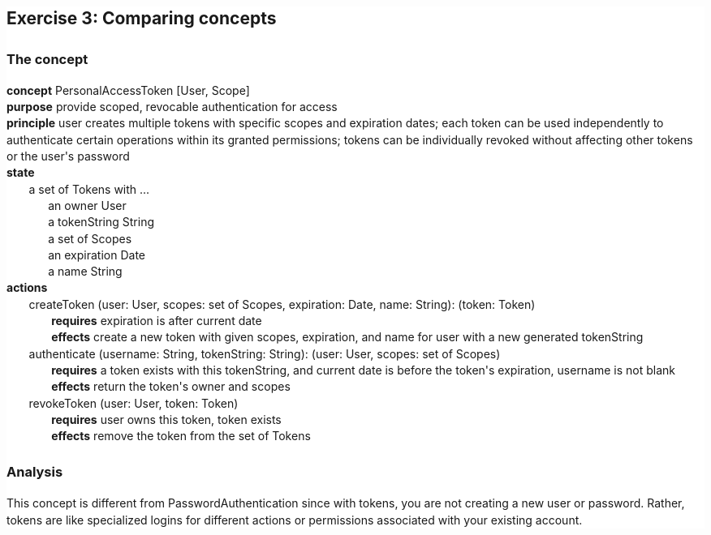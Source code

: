## Exercise 3: Comparing concepts
### The concept
**concept** PersonalAccessToken [User, Scope] <br>
**purpose** provide scoped, revocable authentication for access <br>
**principle** user creates multiple tokens with specific scopes and expiration dates;
each token can be used independently to authenticate certain operations
within its granted permissions;
tokens can be individually revoked without affecting other tokens or the user's password <br>
**state** <br>
&nbsp;&nbsp;&nbsp;&nbsp;&nbsp;&nbsp;
a set of Tokens with ... <br>
&nbsp;&nbsp;&nbsp;&nbsp;&nbsp;&nbsp;&nbsp;&nbsp;&nbsp;&nbsp;&nbsp;&nbsp;
an owner User <br>
&nbsp;&nbsp;&nbsp;&nbsp;&nbsp;&nbsp;&nbsp;&nbsp;&nbsp;&nbsp;&nbsp;&nbsp;
a tokenString String <br>
&nbsp;&nbsp;&nbsp;&nbsp;&nbsp;&nbsp;&nbsp;&nbsp;&nbsp;&nbsp;&nbsp;&nbsp;
a set of Scopes <br>
&nbsp;&nbsp;&nbsp;&nbsp;&nbsp;&nbsp;&nbsp;&nbsp;&nbsp;&nbsp;&nbsp;&nbsp;
an expiration Date<br>
&nbsp;&nbsp;&nbsp;&nbsp;&nbsp;&nbsp;&nbsp;&nbsp;&nbsp;&nbsp;&nbsp;&nbsp;
a name String<br>
**actions** <br>
&nbsp;&nbsp;&nbsp;&nbsp;&nbsp;&nbsp;
createToken (user: User, scopes: set of Scopes, expiration: Date, name: String): (token: Token) <br>
&nbsp;&nbsp;&nbsp;&nbsp;&nbsp;&nbsp; &nbsp;&nbsp;&nbsp;&nbsp;&nbsp;&nbsp;
**requires** expiration is after current date<br>
&nbsp;&nbsp;&nbsp;&nbsp;&nbsp;&nbsp; &nbsp;&nbsp;&nbsp;&nbsp;&nbsp;&nbsp;
**effects** create a new token with given scopes, expiration, and name for user with a new generated tokenString <br>
&nbsp;&nbsp;&nbsp;&nbsp;&nbsp;&nbsp;
authenticate (username: String, tokenString: String): (user: User, scopes: set of Scopes) <br>
&nbsp;&nbsp;&nbsp;&nbsp;&nbsp;&nbsp; &nbsp;&nbsp;&nbsp;&nbsp;&nbsp;&nbsp;
**requires** a token exists with this tokenString,
            and current date is before the token's expiration, username is not blank<br>
&nbsp;&nbsp;&nbsp;&nbsp;&nbsp;&nbsp; &nbsp;&nbsp;&nbsp;&nbsp;&nbsp;&nbsp;
**effects** return the token's owner and scopes<br>
&nbsp;&nbsp;&nbsp;&nbsp;&nbsp;&nbsp;
revokeToken (user: User, token: Token) <br>
&nbsp;&nbsp;&nbsp;&nbsp;&nbsp;&nbsp; &nbsp;&nbsp;&nbsp;&nbsp;&nbsp;&nbsp;
  **requires** user owns this token, token exists<br>
&nbsp;&nbsp;&nbsp;&nbsp;&nbsp;&nbsp; &nbsp;&nbsp;&nbsp;&nbsp;&nbsp;&nbsp;
  **effects** remove the token from the set of Tokens

### Analysis
This concept is different from PasswordAuthentication since with tokens, you are not creating a new user or password. Rather, tokens are like specialized logins for different actions or permissions associated with your existing account.
